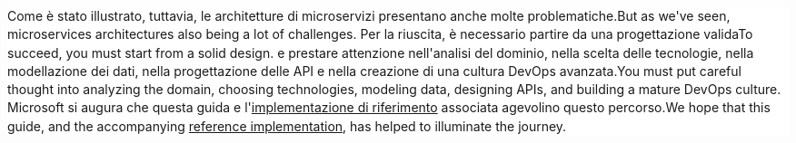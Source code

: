 <span data-ttu-id="f8b9a-251">Come è stato illustrato, tuttavia, le architetture di microservizi presentano anche molte problematiche.</span><span class="sxs-lookup"><span data-stu-id="f8b9a-251">But as we've seen, microservices architectures also being a lot of challenges.</span></span> <span data-ttu-id="f8b9a-252">Per la riuscita, è necessario partire da una progettazione valida</span><span class="sxs-lookup"><span data-stu-id="f8b9a-252">To succeed, you must start from a solid design.</span></span> <span data-ttu-id="f8b9a-253">e prestare attenzione nell'analisi del dominio, nella scelta delle tecnologie, nella modellazione dei dati, nella progettazione delle API e nella creazione di una cultura DevOps avanzata.</span><span class="sxs-lookup"><span data-stu-id="f8b9a-253">You must put careful thought into analyzing the domain, choosing technologies, modeling data, designing APIs, and building a mature DevOps culture.</span></span> <span data-ttu-id="f8b9a-254">Microsoft si augura che questa guida e l'[implementazione di riferimento](https://github.com/mspnp/microservices-reference-implementation) associata agevolino questo percorso.</span><span class="sxs-lookup"><span data-stu-id="f8b9a-254">We hope that this guide, and the accompanying [reference implementation](https://github.com/mspnp/microservices-reference-implementation), has helped to illuminate the journey.</span></span> 


